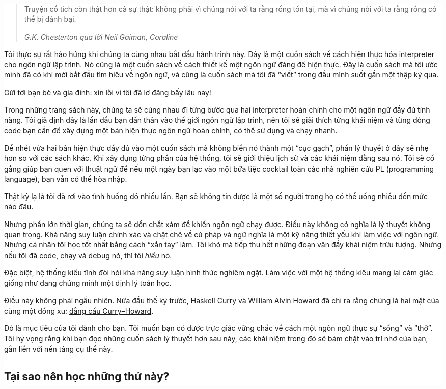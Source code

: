 > Truyện cổ tích còn thật hơn cả sự thật: không phải vì chúng nói với ta rằng rồng tồn tại, mà vì chúng nói với ta rằng rồng có thể bị đánh bại.
>
> <cite>G.K. Chesterton qua lời Neil Gaiman, <em>Coraline</em></cite>

Tôi thực sự rất hào hứng khi chúng ta cùng nhau bắt đầu hành trình này. Đây là một cuốn sách về cách hiện thực hóa interpreter cho ngôn ngữ lập trình. Nó cũng là một cuốn sách về cách thiết kế một ngôn ngữ đáng để hiện thực. Đây là cuốn sách mà tôi ước mình đã có khi mới bắt đầu tìm hiểu về ngôn ngữ, và cũng là cuốn sách mà tôi đã “viết” trong <span name="head">đầu</span> mình suốt gần một thập kỷ qua.

<aside name="head">

Gửi tới bạn bè và gia đình: xin lỗi vì tôi đã lơ đãng bấy lâu nay!

</aside>

Trong những trang sách này, chúng ta sẽ cùng nhau đi từng bước qua hai interpreter hoàn chỉnh cho một ngôn ngữ đầy đủ tính năng. Tôi giả định đây là lần đầu bạn dấn thân vào thế giới ngôn ngữ lập trình, nên tôi sẽ giải thích từng khái niệm và từng dòng code bạn cần để xây dựng một bản hiện thực ngôn ngữ hoàn chỉnh, có thể sử dụng và chạy nhanh.

Để nhét vừa hai bản hiện thực đầy đủ vào một cuốn sách mà không biến nó thành một “cục gạch”, phần lý thuyết ở đây sẽ nhẹ hơn so với các sách khác. Khi xây dựng từng phần của hệ thống, tôi sẽ giới thiệu lịch sử và các khái niệm đằng sau nó. Tôi sẽ cố gắng giúp bạn quen với thuật ngữ để nếu một ngày bạn lạc vào một <span name="party">bữa tiệc cocktail</span> toàn các nhà nghiên cứu PL (programming language), bạn vẫn có thể hòa nhập.

<aside name="party">

Thật kỳ lạ là tôi đã rơi vào tình huống đó nhiều lần. Bạn sẽ không tin được là một số người trong họ có thể uống nhiều đến mức nào đâu.

</aside>

Nhưng phần lớn thời gian, chúng ta sẽ dồn chất xám để khiến ngôn ngữ chạy được. Điều này không có nghĩa là lý thuyết không quan trọng. Khả năng suy luận chính xác và <span name="formal">chặt chẽ</span> về cú pháp và ngữ nghĩa là một kỹ năng thiết yếu khi làm việc với ngôn ngữ. Nhưng cá nhân tôi học tốt nhất bằng cách “xắn tay” làm. Tôi khó mà tiếp thu hết những đoạn văn đầy khái niệm trừu tượng. Nhưng nếu tôi đã code, chạy và debug nó, thì tôi *hiểu* nó.

<aside name="formal">

Đặc biệt, hệ thống kiểu tĩnh đòi hỏi khả năng suy luận hình thức nghiêm ngặt. Làm việc với một hệ thống kiểu mang lại cảm giác giống như đang chứng minh một định lý toán học.

Điều này không phải ngẫu nhiên. Nửa đầu thế kỷ trước, Haskell Curry và William Alvin Howard đã chỉ ra rằng chúng là hai mặt của cùng một đồng xu: [đẳng cấu Curry–Howard](https://en.wikipedia.org/wiki/Curry%E2%80%93Howard_correspondence).

</aside>

Đó là mục tiêu của tôi dành cho bạn. Tôi muốn bạn có được trực giác vững chắc về cách một ngôn ngữ thực sự “sống” và “thở”. Tôi hy vọng rằng khi bạn đọc những cuốn sách lý thuyết hơn sau này, các khái niệm trong đó sẽ bám chặt vào trí nhớ của bạn, gắn liền với nền tảng cụ thể này.

## Tại sao nên học những thứ này?
